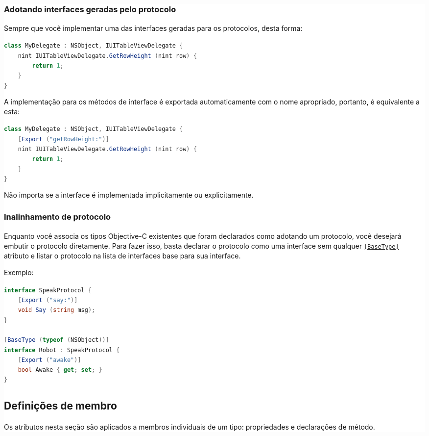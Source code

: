 ### <a name="adopting-protocol-generated-interfaces"></a>Adotando interfaces geradas pelo protocolo

Sempre que você implementar uma das interfaces geradas para os protocolos, desta forma:

```csharp
class MyDelegate : NSObject, IUITableViewDelegate {
    nint IUITableViewDelegate.GetRowHeight (nint row) {
        return 1;
    }
}
```

A implementação para os métodos de interface é exportada automaticamente com o nome apropriado, portanto, é equivalente a esta:

```csharp
class MyDelegate : NSObject, IUITableViewDelegate {
    [Export ("getRowHeight:")]
    nint IUITableViewDelegate.GetRowHeight (nint row) {
        return 1;
    }
}
```

Não importa se a interface é implementada implicitamente ou explicitamente.

### <a name="protocol-inlining"></a>Inalinhamento de protocolo

Enquanto você associa os tipos Objective-C existentes que foram declarados como adotando um protocolo, você desejará embutir o protocolo diretamente. Para fazer isso, basta declarar o protocolo como uma interface sem qualquer [`[BaseType]`](#BaseTypeAttribute) atributo e listar o protocolo na lista de interfaces base para sua interface.

Exemplo:

```csharp
interface SpeakProtocol {
    [Export ("say:")]
    void Say (string msg);
}

[BaseType (typeof (NSObject))]
interface Robot : SpeakProtocol {
    [Export ("awake")]
    bool Awake { get; set; }
}
```

## <a name="member-definitions"></a>Definições de membro

Os atributos nesta seção são aplicados a membros individuais de um tipo: propriedades e declarações de método.
